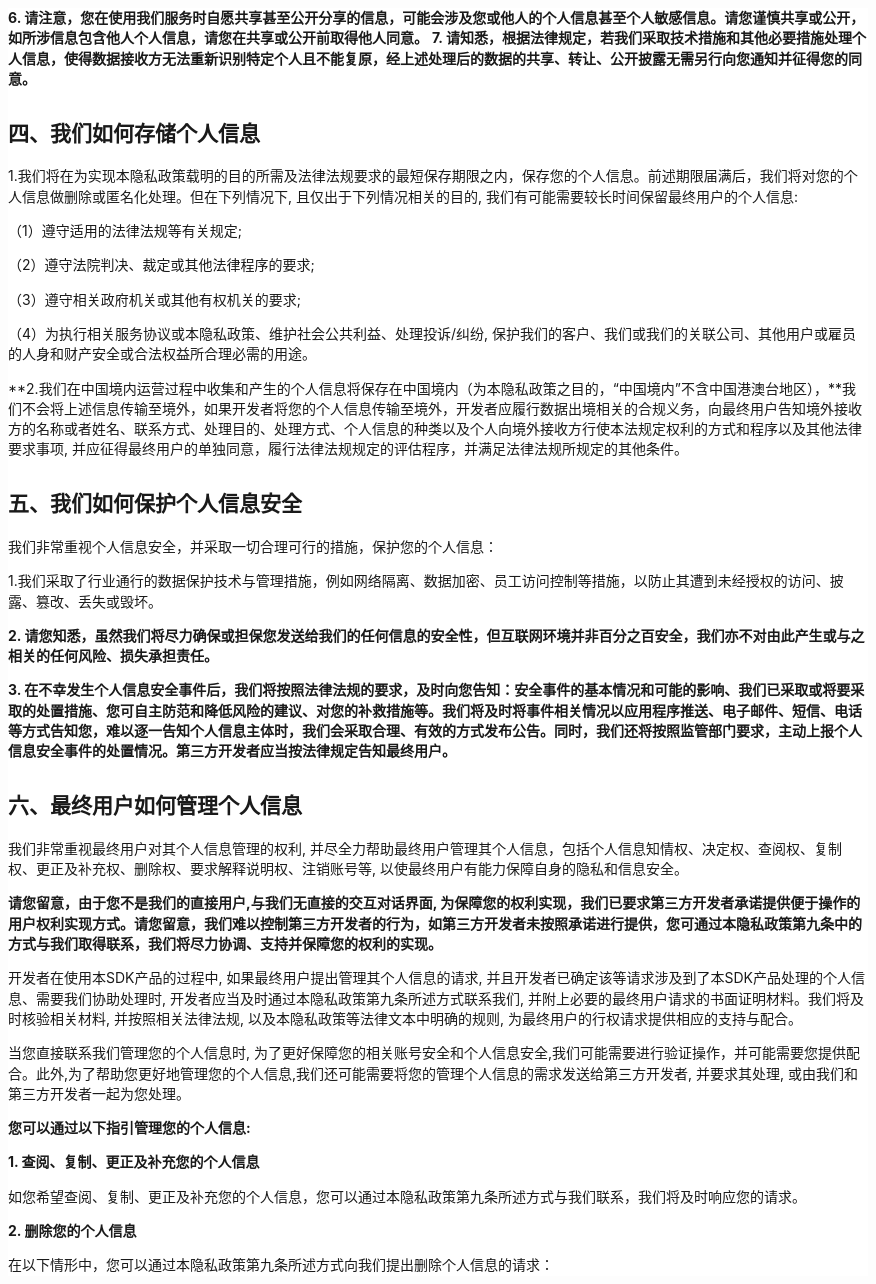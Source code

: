 **6. 请注意，您在使用我们服务时自愿共享甚至公开分享的信息，可能会涉及您或他人的个人信息甚至个人敏感信息。请您谨慎共享或公开，如所涉信息包含他人个人信息，请您在共享或公开前取得他人同意。**
**7. 请知悉，根据法律规定，若我们采取技术措施和其他必要措施处理个人信息，使得数据接收方无法重新识别特定个人且不能复原，经上述处理后的数据的共享、转让、公开披露无需另行向您通知并征得您的同意。**

## 四、我们如何存储个人信息

1.我们将在为实现本隐私政策载明的目的所需及法律法规要求的最短保存期限之内，保存您的个人信息。前述期限届满后，我们将对您的个人信息做删除或匿名化处理。但在下列情况下, 且仅出于下列情况相关的目的, 我们有可能需要较长时间保留最终用户的个人信息:

（1）遵守适用的法律法规等有关规定;

（2）遵守法院判决、裁定或其他法律程序的要求;

（3）遵守相关政府机关或其他有权机关的要求;

（4）为执行相关服务协议或本隐私政策、维护社会公共利益、处理投诉/纠纷, 保护我们的客户、我们或我们的关联公司、其他用户或雇员的人身和财产安全或合法权益所合理必需的用途。

**2.我们在中国境内运营过程中收集和产生的个人信息将保存在中国境内（为本隐私政策之目的，“中国境内”不含中国港澳台地区），**我们不会将上述信息传输至境外，如果开发者将您的个人信息传输至境外，开发者应履行数据出境相关的合规义务，向最终用户告知境外接收方的名称或者姓名、联系方式、处理目的、处理方式、个人信息的种类以及个人向境外接收方行使本法规定权利的方式和程序以及其他法律要求事项, 并应征得最终用户的单独同意，履行法律法规规定的评估程序，并满足法律法规所规定的其他条件。


## 五、我们如何保护个人信息安全

我们非常重视个人信息安全，并采取一切合理可行的措施，保护您的个人信息：

1.我们采取了行业通行的数据保护技术与管理措施，例如网络隔离、数据加密、员工访问控制等措施，以防止其遭到未经授权的访问、披露、篡改、丢失或毁坏。

**2. 请您知悉，虽然我们将尽力确保或担保您发送给我们的任何信息的安全性，但互联网环境并非百分之百安全，我们亦不对由此产生或与之相关的任何风险、损失承担责任。**

**3. 在不幸发生个人信息安全事件后，我们将按照法律法规的要求，及时向您告知：安全事件的基本情况和可能的影响、我们已采取或将要采取的处置措施、您可自主防范和降低风险的建议、对您的补救措施等。我们将及时将事件相关情况以应用程序推送、电子邮件、短信、电话等方式告知您，难以逐一告知个人信息主体时，我们会采取合理、有效的方式发布公告。同时，我们还将按照监管部门要求，主动上报个人信息安全事件的处置情况。第三方开发者应当按法律规定告知最终用户。**


## 六、最终用户如何管理个人信息

我们非常重视最终用户对其个人信息管理的权利, 并尽全力帮助最终用户管理其个人信息，包括个人信息知情权、决定权、查阅权、复制权、更正及补充权、删除权、要求解释说明权、注销账号等, 以使最终用户有能力保障自身的隐私和信息安全。

**请您留意，由于您不是我们的直接用户,与我们无直接的交互对话界面, 为保障您的权利实现，我们已要求第三方开发者承诺提供便于操作的用户权利实现方式。请您留意，我们难以控制第三方开发者的行为，如第三方开发者未按照承诺进行提供，您可通过本隐私政策第九条中的方式与我们取得联系，我们将尽力协调、支持并保障您的权利的实现。**

开发者在使用本SDK产品的过程中, 如果最终用户提出管理其个人信息的请求, 并且开发者已确定该等请求涉及到了本SDK产品处理的个人信息、需要我们协助处理时, 开发者应当及时通过本隐私政策第九条所述方式联系我们, 并附上必要的最终用户请求的书面证明材料。我们将及时核验相关材料, 并按照相关法律法规, 以及本隐私政策等法律文本中明确的规则, 为最终用户的行权请求提供相应的支持与配合。

当您直接联系我们管理您的个人信息时, 为了更好保障您的相关账号安全和个人信息安全,我们可能需要进行验证操作，并可能需要您提供配合。此外,为了帮助您更好地管理您的个人信息,我们还可能需要将您的管理个人信息的需求发送给第三方开发者, 并要求其处理, 或由我们和第三方开发者一起为您处理。

**您可以通过以下指引管理您的个人信息:**

**1. 查阅、复制、更正及补充您的个人信息**

如您希望查阅、复制、更正及补充您的个人信息，您可以通过本隐私政策第九条所述方式与我们联系，我们将及时响应您的请求。

**2. 删除您的个人信息**

在以下情形中，您可以通过本隐私政策第九条所述方式向我们提出删除个人信息的请求：
